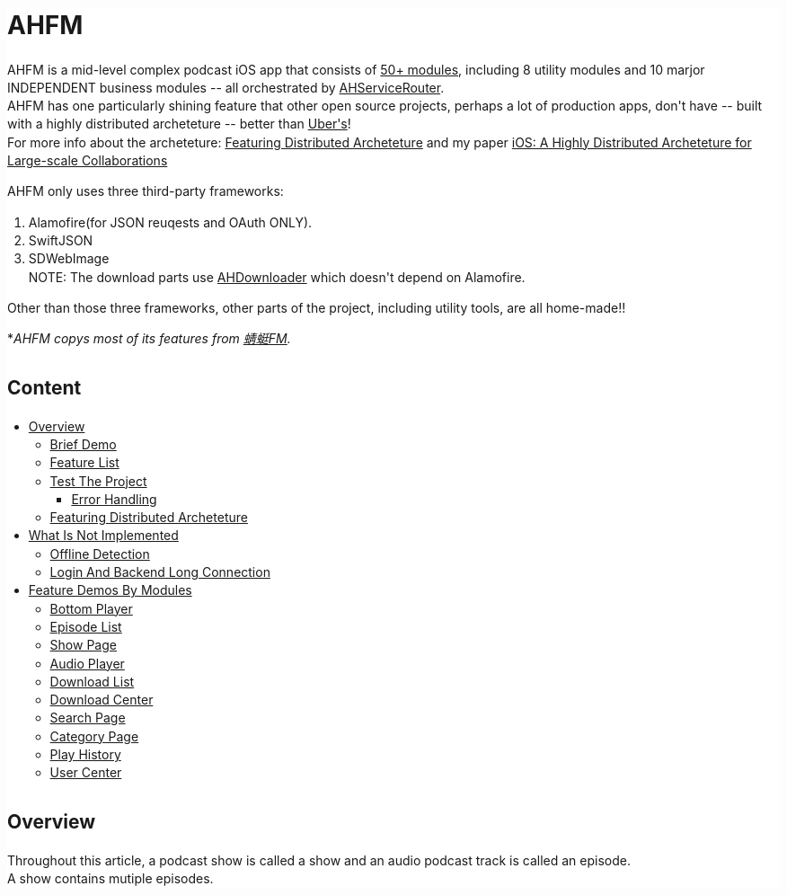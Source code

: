 # AHFM
AHFM is a mid-level complex podcast iOS app that consists of [50+ modules](https://github.com/iOSModularization), including 8 utility modules and 10 marjor INDEPENDENT business modules -- all orchestrated by [AHServiceRouter](https://github.com/ivsall2012/AHServiceRouter).  
AHFM has one particularly shining feature that other open source projects, perhaps a lot of production apps, don't have -- built with a highly distributed archeteture -- better than [Uber's](https://eng.uber.com/new-rider-app/)!  
For more info about the archeteture: [Featuring Distributed Archeteture](#distributed-archeteture) and my paper [iOS: A Highly Distributed Archeteture for Large-scale Collaborations]()

AHFM only uses three third-party frameworks: 
1. Alamofire(for JSON reuqests and OAuth ONLY).  
2. SwiftJSON  
3. SDWebImage    
NOTE: The download parts use [AHDownloader](https://github.com/ivsall2012/AHDownloader) which doesn't depend on Alamofire.  

Other than those three frameworks, other parts of the project, including utility tools, are all home-made!!

\**AHFM copys most of its features from [蜻蜓FM](https://itunes.apple.com/us/app/id506685538?mt=8).*   

## Content
- [Overview](#overview)
  - [Brief Demo](#brief-demo)
  - [Feature List](#feature-list)
  - [Test The Project](#test-the-project)
    - [Error Handling](#error-handling)
  - [Featuring Distributed Archeteture](#featuring-distributed-archeteture)
- [What Is Not Implemented](#what-is-not-implemented)
  - [Offline Detection](#offline-detection)
  - [Login And Backend Long Connection](#login-and-backend-long-connection)
- [Feature Demos By Modules](#feature-demos-by-modules)
  - [Bottom Player](#bottom-player)
  - [Episode List](#episode-list)
  - [Show Page](#show-page)
  - [Audio Player](#audio-player)
  - [Download List](#download-list)
  - [Download Center](#download-center)
  - [Search Page](#search-page)
  - [Category Page](#category-page)
  - [Play History](#play-history)
  - [User Center](#user-center)


## Overview
Throughout this article, a podcast show is called a show and an audio podcast track is called an episode.  
A show contains mutiple episodes.
